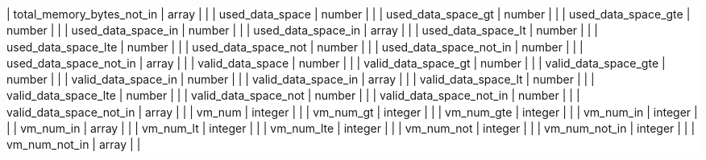 | total_memory_bytes_not_in  |  array  |    |
| used_data_space  |  number  |    |
| used_data_space_gt  |  number  |    |
| used_data_space_gte  |  number  |    |
| used_data_space_in  |  number  |    |
| used_data_space_in  |  array  |    |
| used_data_space_lt  |  number  |    |
| used_data_space_lte  |  number  |    |
| used_data_space_not  |  number  |    |
| used_data_space_not_in  |  number  |    |
| used_data_space_not_in  |  array  |    |
| valid_data_space  |  number  |    |
| valid_data_space_gt  |  number  |    |
| valid_data_space_gte  |  number  |    |
| valid_data_space_in  |  number  |    |
| valid_data_space_in  |  array  |    |
| valid_data_space_lt  |  number  |    |
| valid_data_space_lte  |  number  |    |
| valid_data_space_not  |  number  |    |
| valid_data_space_not_in  |  number  |    |
| valid_data_space_not_in  |  array  |    |
| vm_num  |  integer  |    |
| vm_num_gt  |  integer  |    |
| vm_num_gte  |  integer  |    |
| vm_num_in  |  integer  |    |
| vm_num_in  |  array  |    |
| vm_num_lt  |  integer  |    |
| vm_num_lte  |  integer  |    |
| vm_num_not  |  integer  |    |
| vm_num_not_in  |  integer  |    |
| vm_num_not_in  |  array  |    |